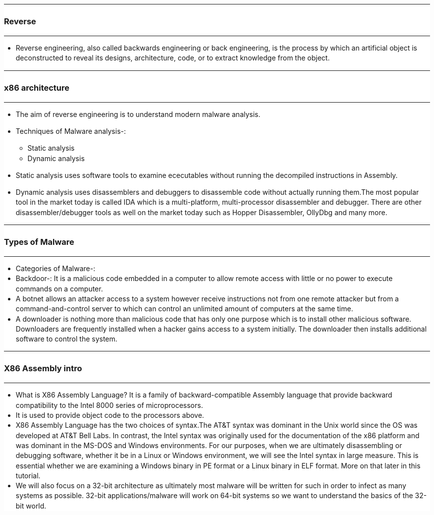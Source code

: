 -----------------

### Reverse

-----------------

- Reverse engineering, also called backwards engineering or back engineering, is the process by which an artificial object is deconstructed to reveal its designs, architecture, code, or to extract knowledge from the object.

-------------------

### x86 architecture

-------------------

- The aim of reverse engineering is to understand modern  malware analysis.
- Techniques of Malware analysis-:
  - Static analysis
  - Dynamic analysis

- Static analysis uses software tools to examine ececutables without running the decompiled instructions in Assembly.
- Dynamic analysis uses disassemblers and debuggers to disassemble code without actually running them.The most popular tool in the market today is called IDA which is a multi-platform, multi-processor disassembler and debugger. There are other disassembler/debugger tools as well on the market today such as Hopper Disassembler, OllyDbg and many more.

-------------------

### Types of Malware

--------------------

- Categories of Malware-:
 - Backdoor-: It is a malicious code embedded in a computer to allow remote access with little or no power to execute commands on a computer.
 - A botnet allows an attacker access to a system however receive instructions not from one remote attacker but from a command-and-control server to which can control an unlimited amount of computers at the same time.
 - A downloader is nothing more than malicious code that has only one purpose which is to install other malicious software. Downloaders are frequently installed when a hacker gains access to a system initially. The downloader then installs additional software to control the system.

 -------------------

 ### X86 Assembly intro

 --------------------

- What is X86 Assembly Language? It is a family of backward-compatible Assembly language that provide backward compatibility to the Intel 8000 series of microprocessors.
- It is used to provide object code to the processors above.
- X86 Assembly Language has the two choices of syntax.The AT&T syntax was dominant in the Unix world since the OS was developed at AT&T Bell Labs. In contrast, the Intel syntax was originally used for the documentation of the x86 platform and was dominant in the MS-DOS and Windows environments.
For our purposes, when we are ultimately disassembling or debugging software, whether it be in a Linux or Windows environment, we will see the Intel syntax in large measure. This is essential whether we are examining a Windows binary in PE format or a Linux binary in ELF format. More on that later in this tutorial.
- We will also focus on a 32-bit architecture as ultimately most malware will be written for such in order to infect as many systems as possible. 32-bit applications/malware will work on 64-bit systems so we want to understand the basics of the 32-bit world.
